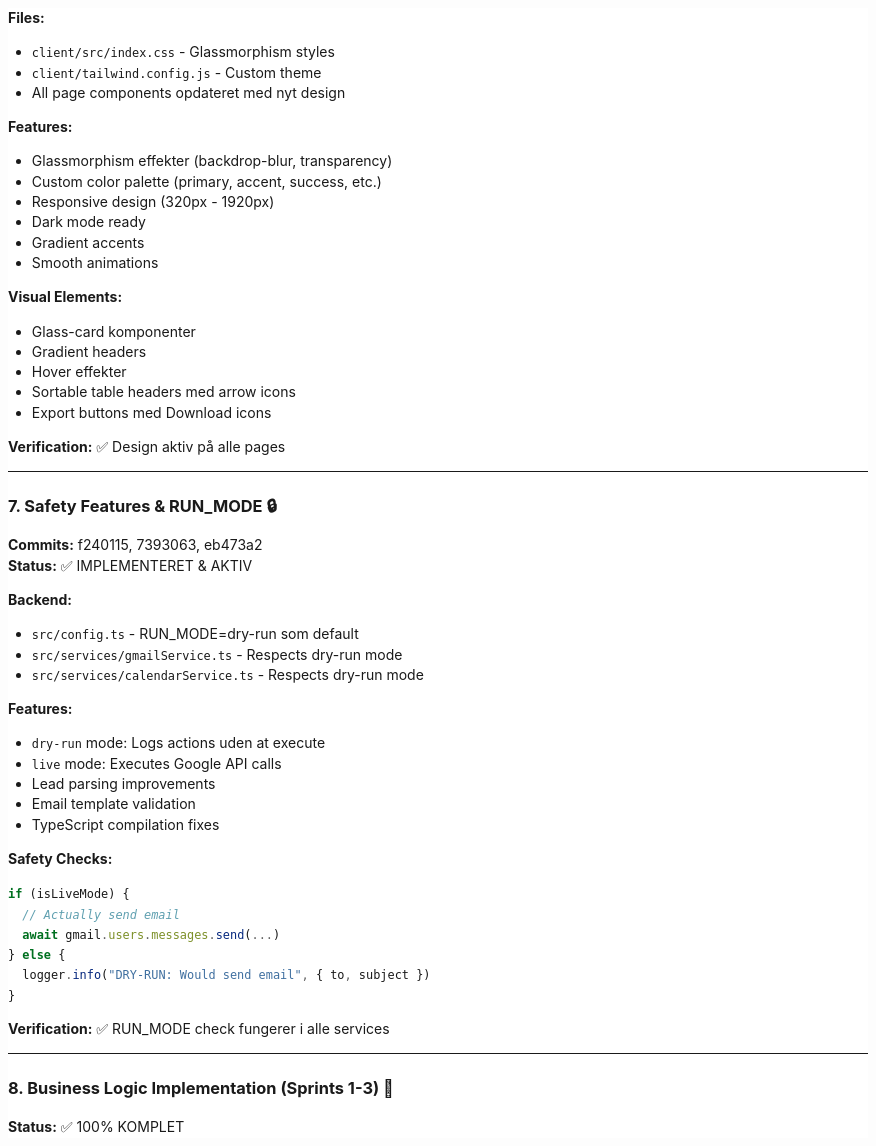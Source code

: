 **Files:**
- `client/src/index.css` - Glassmorphism styles
- `client/tailwind.config.js` - Custom theme
- All page components opdateret med nyt design

**Features:**
- Glassmorphism effekter (backdrop-blur, transparency)
- Custom color palette (primary, accent, success, etc.)
- Responsive design (320px - 1920px)
- Dark mode ready
- Gradient accents
- Smooth animations

**Visual Elements:**
- Glass-card komponenter
- Gradient headers
- Hover effekter
- Sortable table headers med arrow icons
- Export buttons med Download icons

**Verification:** ✅ Design aktiv på alle pages

---

### 7. **Safety Features & RUN_MODE** 🔒
**Commits:** f240115, 7393063, eb473a2  
**Status:** ✅ IMPLEMENTERET & AKTIV

**Backend:**
- `src/config.ts` - RUN_MODE=dry-run som default
- `src/services/gmailService.ts` - Respects dry-run mode
- `src/services/calendarService.ts` - Respects dry-run mode

**Features:**
- `dry-run` mode: Logs actions uden at execute
- `live` mode: Executes Google API calls
- Lead parsing improvements
- Email template validation
- TypeScript compilation fixes

**Safety Checks:**
```typescript
if (isLiveMode) {
  // Actually send email
  await gmail.users.messages.send(...)
} else {
  logger.info("DRY-RUN: Would send email", { to, subject })
}
```

**Verification:** ✅ RUN_MODE check fungerer i alle services

---

### 8. **Business Logic Implementation (Sprints 1-3)** 🧠
**Status:** ✅ 100% KOMPLET

